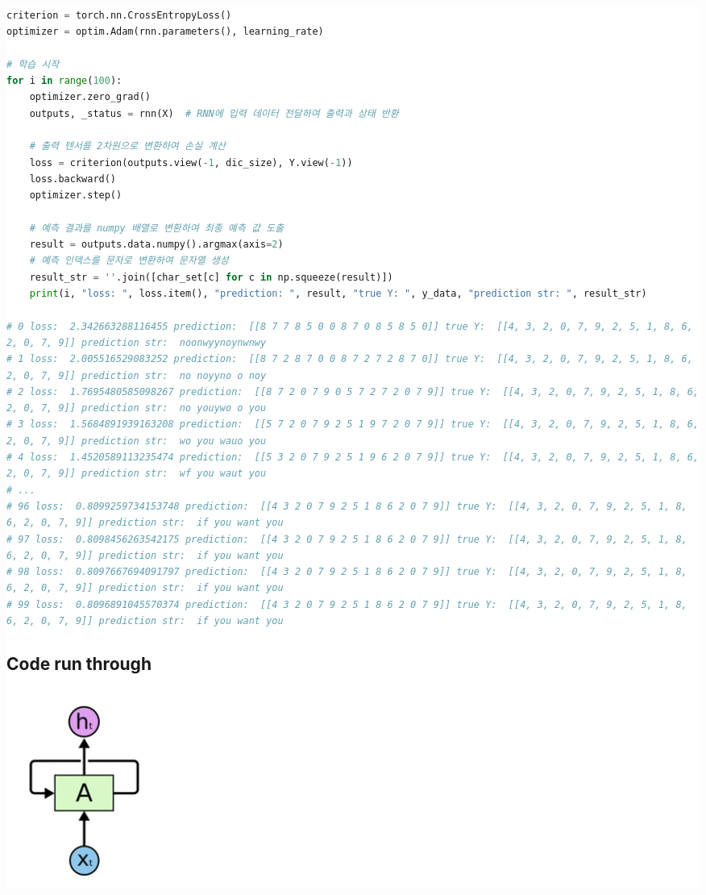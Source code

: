 ```python
criterion = torch.nn.CrossEntropyLoss() 
optimizer = optim.Adam(rnn.parameters(), learning_rate)  

# 학습 시작
for i in range(100):
    optimizer.zero_grad()  
    outputs, _status = rnn(X)  # RNN에 입력 데이터 전달하여 출력과 상태 반환

    # 출력 텐서를 2차원으로 변환하여 손실 계산
    loss = criterion(outputs.view(-1, dic_size), Y.view(-1))
    loss.backward() 
    optimizer.step() 

    # 예측 결과를 numpy 배열로 변환하여 최종 예측 값 도출
    result = outputs.data.numpy().argmax(axis=2)
    # 예측 인덱스를 문자로 변환하여 문자열 생성
    result_str = ''.join([char_set[c] for c in np.squeeze(result)])
    print(i, "loss: ", loss.item(), "prediction: ", result, "true Y: ", y_data, "prediction str: ", result_str)

# 0 loss:  2.342663288116455 prediction:  [[8 7 7 8 5 0 0 8 7 0 8 5 8 5 0]] true Y:  [[4, 3, 2, 0, 7, 9, 2, 5, 1, 8, 6, 2, 0, 7, 9]] prediction str:  noonwyynoynwnwy
# 1 loss:  2.005516529083252 prediction:  [[8 7 2 8 7 0 0 8 7 2 7 2 8 7 0]] true Y:  [[4, 3, 2, 0, 7, 9, 2, 5, 1, 8, 6, 2, 0, 7, 9]] prediction str:  no noyyno o noy
# 2 loss:  1.7695480585098267 prediction:  [[8 7 2 0 7 9 0 5 7 2 7 2 0 7 9]] true Y:  [[4, 3, 2, 0, 7, 9, 2, 5, 1, 8, 6, 2, 0, 7, 9]] prediction str:  no youywo o you
# 3 loss:  1.5684891939163208 prediction:  [[5 7 2 0 7 9 2 5 1 9 7 2 0 7 9]] true Y:  [[4, 3, 2, 0, 7, 9, 2, 5, 1, 8, 6, 2, 0, 7, 9]] prediction str:  wo you wauo you
# 4 loss:  1.4520589113235474 prediction:  [[5 3 2 0 7 9 2 5 1 9 6 2 0 7 9]] true Y:  [[4, 3, 2, 0, 7, 9, 2, 5, 1, 8, 6, 2, 0, 7, 9]] prediction str:  wf you waut you
# ...
# 96 loss:  0.8099259734153748 prediction:  [[4 3 2 0 7 9 2 5 1 8 6 2 0 7 9]] true Y:  [[4, 3, 2, 0, 7, 9, 2, 5, 1, 8, 6, 2, 0, 7, 9]] prediction str:  if you want you
# 97 loss:  0.8098456263542175 prediction:  [[4 3 2 0 7 9 2 5 1 8 6 2 0 7 9]] true Y:  [[4, 3, 2, 0, 7, 9, 2, 5, 1, 8, 6, 2, 0, 7, 9]] prediction str:  if you want you
# 98 loss:  0.8097667694091797 prediction:  [[4 3 2 0 7 9 2 5 1 8 6 2 0 7 9]] true Y:  [[4, 3, 2, 0, 7, 9, 2, 5, 1, 8, 6, 2, 0, 7, 9]] prediction str:  if you want you
# 99 loss:  0.8096891045570374 prediction:  [[4 3 2 0 7 9 2 5 1 8 6 2 0 7 9]] true Y:  [[4, 3, 2, 0, 7, 9, 2, 5, 1, 8, 6, 2, 0, 7, 9]] prediction str:  if you want you
```

## Code run through

![image.png](assets/img/posts/AI/11-2/image%201.png)
